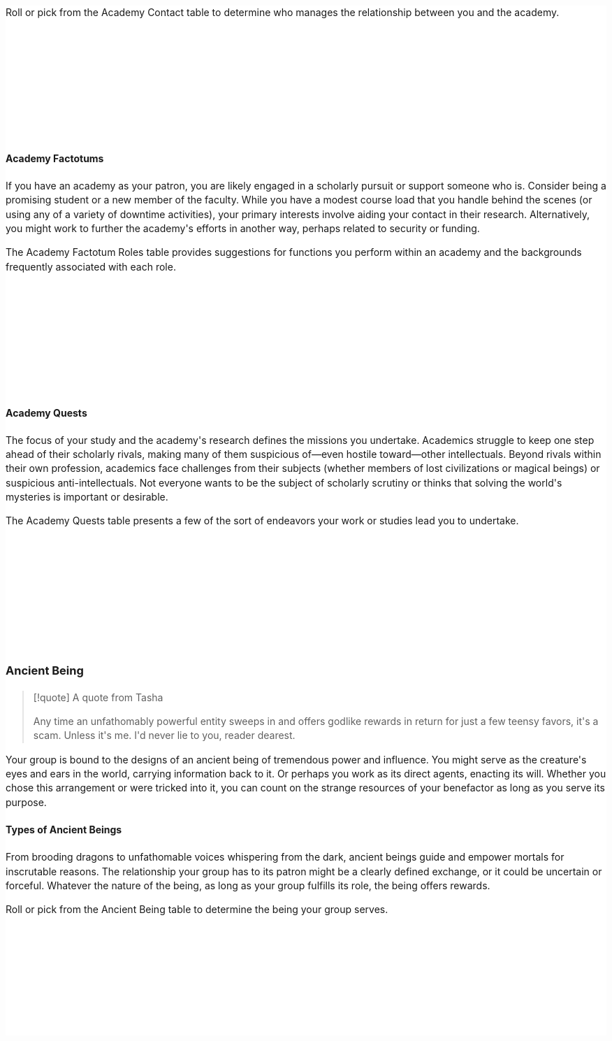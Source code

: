  Roll or pick from the Academy Contact table to determine who manages the relationship between you and the academy.

![Academy Contact](3-Mechanics/CLI/tables/academy-contact-tce.md)

#### Academy Factotums

If you have an academy as your patron, you are likely engaged in a scholarly pursuit or support someone who is. Consider being a promising student or a new member of the faculty. While you have a modest course load that you handle behind the scenes (or using any of a variety of downtime activities), your primary interests involve aiding your contact in their research. Alternatively, you might work to further the academy's efforts in another way, perhaps related to security or funding.

 The Academy Factotum Roles table provides suggestions for functions you perform within an academy and the backgrounds frequently associated with each role.

![Academy Factotum Roles](3-Mechanics/CLI/tables/academy-factotum-roles-tce.md)

#### Academy Quests

The focus of your study and the academy's research defines the missions you undertake. Academics struggle to keep one step ahead of their scholarly rivals, making many of them suspicious of—even hostile toward—other intellectuals. Beyond rivals within their own profession, academics face challenges from their subjects (whether members of lost civilizations or magical beings) or suspicious anti-intellectuals. Not everyone wants to be the subject of scholarly scrutiny or thinks that solving the world's mysteries is important or desirable.

 The Academy Quests table presents a few of the sort of endeavors your work or studies lead you to undertake.

![Academy Quests](3-Mechanics/CLI/tables/academy-quests-tce.md)

### Ancient Being

> [!quote] A quote from Tasha  
> 
> Any time an unfathomably powerful entity sweeps in and offers godlike rewards in return for just a few teensy favors, it's a scam. Unless it's me. I'd never lie to you, reader dearest.

Your group is bound to the designs of an ancient being of tremendous power and influence. You might serve as the creature's eyes and ears in the world, carrying information back to it. Or perhaps you work as its direct agents, enacting its will. Whether you chose this arrangement or were tricked into it, you can count on the strange resources of your benefactor as long as you serve its purpose.

#### Types of Ancient Beings

From brooding dragons to unfathomable voices whispering from the dark, ancient beings guide and empower mortals for inscrutable reasons. The relationship your group has to its patron might be a clearly defined exchange, or it could be uncertain or forceful. Whatever the nature of the being, as long as your group fulfills its role, the being offers rewards.

 Roll or pick from the Ancient Being table to determine the being your group serves.

![Ancient Being](3-Mechanics/CLI/tables/ancient-being-tce.md)
